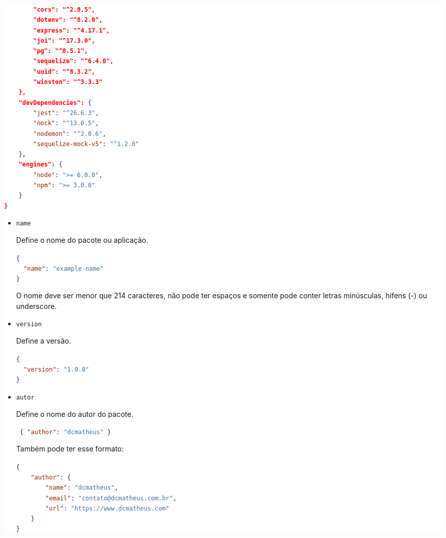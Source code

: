 ```json
        "cors": "^2.8.5",
        "dotenv": "^8.2.0",
        "express": "^4.17.1",
        "joi": "^17.3.0",
        "pg": "^8.5.1",
        "sequelize": "^6.4.0",
        "uuid": "^8.3.2",
        "winston": "^3.3.3"
    },
    "devDependencies": {
        "jest": "^26.6.3",
        "nock": "^13.0.5",
        "nodemon": "^2.0.6",
        "sequelize-mock-v5": "^1.2.0"
    },
    "engines": {
        "node": ">= 6.0.0",
        "npm": ">= 3.0.0"
    }
}
```

- `name`

  Define o nome do pacote ou aplicação.

  ```json
  {
  	"name": "example-name"
  }
  ```

  O nome deve ser menor que 214 caracteres, não pode ter espaços e somente pode conter letras minúsculas, hífens (-) ou underscore.

- `version`

   Define a versão.

  ```json
  {
  	"version": "1.0.0"
  }
  ```

- `autor`

  Define o nome do autor do pacote.

  ```json
   { "author": "dcmatheus" }
  ```

  Também pode ter esse formato:

  ```json
  {
      "author": {
          "name": "dcmatheus",
          "email": "contato@dcmatheus.com.br",
          "url": "https://www.dcmatheus.com"
      }
  }
  ```
